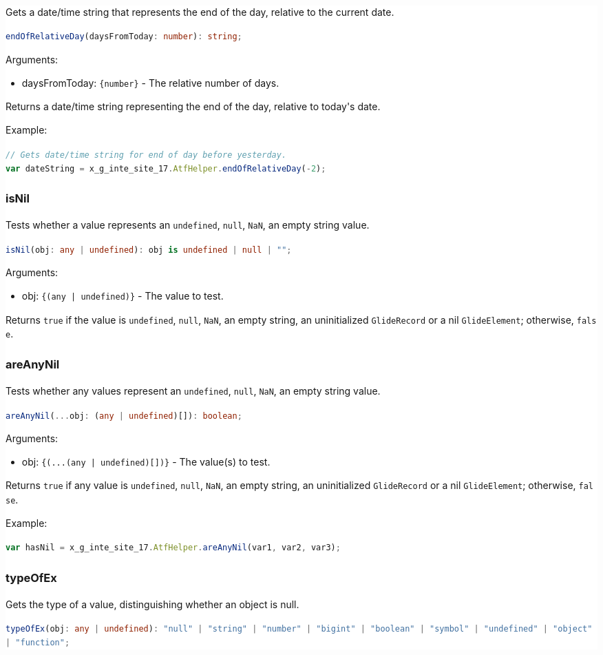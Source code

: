 Gets a date/time string that represents the end of the day, relative to the current date.

```TypeScript
endOfRelativeDay(daysFromToday: number): string;
```

Arguments:

- daysFromToday: `{number}` - The relative number of days.

Returns a date/time string representing the end of the day, relative to today's date.

Example:

```TypeScript
// Gets date/time string for end of day before yesterday.
var dateString = x_g_inte_site_17.AtfHelper.endOfRelativeDay(-2);
```

### isNil

Tests whether a value represents an `undefined`, `null`, `NaN`, an empty string value.

```TypeScript
isNil(obj: any | undefined): obj is undefined | null | "";
```

Arguments:

- obj:  `{(any | undefined)}` - The value to test.

Returns `true` if the value is `undefined`, `null`, `NaN`, an empty string, an uninitialized `GlideRecord` or a nil `GlideElement`; otherwise, `false`.

### areAnyNil

Tests whether any values represent an `undefined`, `null`, `NaN`, an empty string value.

```TypeScript
areAnyNil(...obj: (any | undefined)[]): boolean;
```

Arguments:

- obj: `{(...(any | undefined)[])}` - The value(s) to test.

Returns `true` if any value is `undefined`, `null`, `NaN`, an empty string, an uninitialized `GlideRecord` or a nil `GlideElement`; otherwise, `false`.

Example:

```TypeScript
var hasNil = x_g_inte_site_17.AtfHelper.areAnyNil(var1, var2, var3);
```

### typeOfEx

Gets the type of a value, distinguishing whether an object is null.

```TypeScript
typeOfEx(obj: any | undefined): "null" | "string" | "number" | "bigint" | "boolean" | "symbol" | "undefined" | "object" | "function";
```

